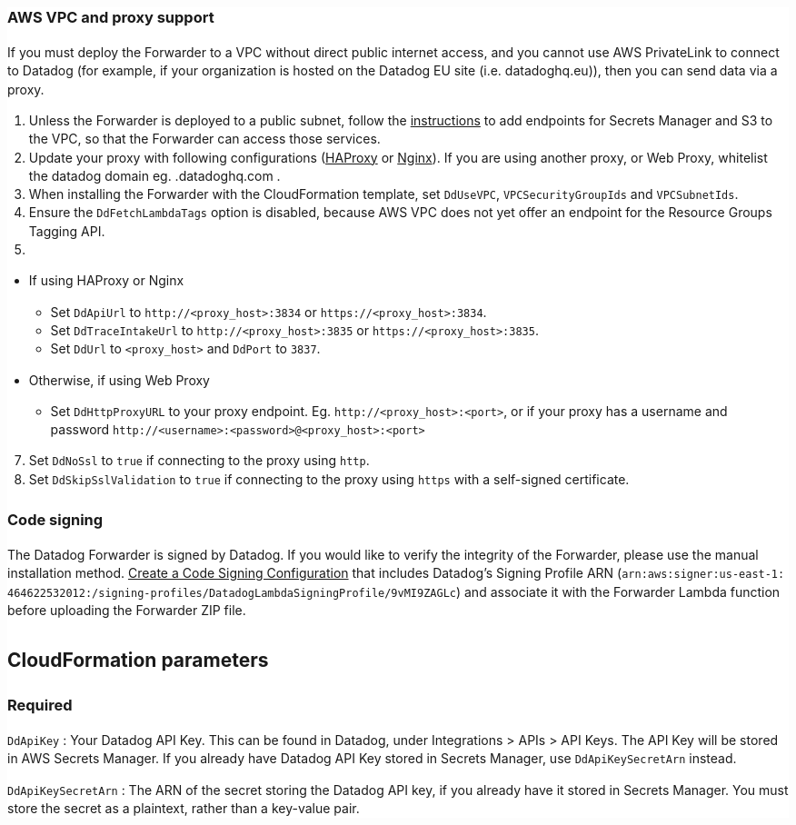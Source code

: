 ### AWS VPC and proxy support

If you must deploy the Forwarder to a VPC without direct public internet access, and you cannot use AWS PrivateLink to connect to Datadog (for example, if your organization is hosted on the Datadog EU site (i.e. datadoghq.eu)), then you can send data via a proxy.

1. Unless the Forwarder is deployed to a public subnet, follow the [instructions](https://docs.aws.amazon.com/vpc/latest/userguide/vpce-interface.html#create-interface-endpoint) to add endpoints for Secrets Manager and S3 to the VPC, so that the Forwarder can access those services.
2. Update your proxy with following configurations ([HAProxy](https://github.com/DataDog/datadog-serverless-functions/blob/master/aws/logs_monitoring/proxy_conf/haproxy.txt) or [Nginx](https://github.com/DataDog/datadog-serverless-functions/blob/master/aws/logs_monitoring/proxy_conf/nginx.txt)). If you are using another proxy, or Web Proxy, whitelist the datadog domain eg. .datadoghq.com .
3. When installing the Forwarder with the CloudFormation template, set `DdUseVPC`, `VPCSecurityGroupIds` and `VPCSubnetIds`.
4. Ensure the `DdFetchLambdaTags` option is disabled, because AWS VPC does not yet offer an endpoint for the Resource Groups Tagging API.
5.

- If using HAProxy or Nginx

  - Set `DdApiUrl` to `http://<proxy_host>:3834` or `https://<proxy_host>:3834`.
  - Set `DdTraceIntakeUrl` to `http://<proxy_host>:3835` or `https://<proxy_host>:3835`.
  - Set `DdUrl` to `<proxy_host>` and `DdPort` to `3837`.

- Otherwise, if using Web Proxy

  - Set `DdHttpProxyURL` to your proxy endpoint. Eg. `http://<proxy_host>:<port>`, or if your proxy has a username and password `http://<username>:<password>@<proxy_host>:<port>`

7. Set `DdNoSsl` to `true` if connecting to the proxy using `http`.
8. Set `DdSkipSslValidation` to `true` if connecting to the proxy using `https` with a self-signed certificate.

### Code signing

The Datadog Forwarder is signed by Datadog. If you would like to verify the integrity of the Forwarder, please use the manual installation method. [Create a Code Signing Configuration](https://docs.aws.amazon.com/lambda/latest/dg/configuration-codesigning.html#config-codesigning-config-console) that includes Datadog’s Signing Profile ARN (`arn:aws:signer:us-east-1:464622532012:/signing-profiles/DatadogLambdaSigningProfile/9vMI9ZAGLc`) and associate it with the Forwarder Lambda function before uploading the Forwarder ZIP file.

## CloudFormation parameters

### Required

`DdApiKey`
: Your Datadog API Key. This can be found in Datadog, under Integrations > APIs > API Keys. The API Key will be stored in AWS Secrets Manager. If you already have Datadog API Key stored in Secrets Manager, use `DdApiKeySecretArn` instead.

`DdApiKeySecretArn`
: The ARN of the secret storing the Datadog API key, if you already have it stored in Secrets Manager. You must store the secret as a plaintext, rather than a key-value pair.

